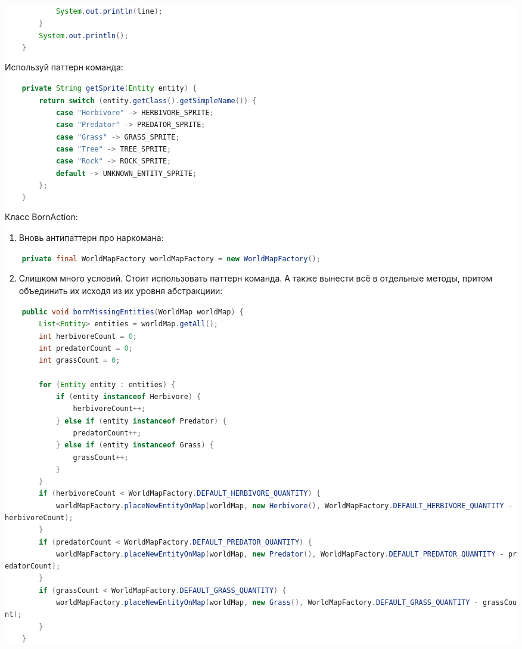 ```java
            System.out.println(line);
        }
        System.out.println();
    }
```

Используй паттерн команда:

```java
    private String getSprite(Entity entity) {
        return switch (entity.getClass().getSimpleName()) {
            case "Herbivore" -> HERBIVORE_SPRITE;
            case "Predator" -> PREDATOR_SPRITE;
            case "Grass" -> GRASS_SPRITE;
            case "Tree" -> TREE_SPRITE;
            case "Rock" -> ROCK_SPRITE;
            default -> UNKNOWN_ENTITY_SPRITE;
        };
    }
```

Класс BornAction:

1. Вновь антипаттерн про наркомана:

```java
    private final WorldMapFactory worldMapFactory = new WorldMapFactory();
```

2. Слишком много условий. Стоит использовать паттерн команда. А также вынести всё в отдельные методы, притом объединить их исходя из их уровня абстракциии:

```java
    public void bornMissingEntities(WorldMap worldMap) {
        List<Entity> entities = worldMap.getAll();
        int herbivoreCount = 0;
        int predatorCount = 0;
        int grassCount = 0;

        for (Entity entity : entities) {
            if (entity instanceof Herbivore) {
                herbivoreCount++;
            } else if (entity instanceof Predator) {
                predatorCount++;
            } else if (entity instanceof Grass) {
                grassCount++;
            }
        }
        if (herbivoreCount < WorldMapFactory.DEFAULT_HERBIVORE_QUANTITY) {
            worldMapFactory.placeNewEntityOnMap(worldMap, new Herbivore(), WorldMapFactory.DEFAULT_HERBIVORE_QUANTITY - herbivoreCount);
        }
        if (predatorCount < WorldMapFactory.DEFAULT_PREDATOR_QUANTITY) {
            worldMapFactory.placeNewEntityOnMap(worldMap, new Predator(), WorldMapFactory.DEFAULT_PREDATOR_QUANTITY - predatorCount);
        }
        if (grassCount < WorldMapFactory.DEFAULT_GRASS_QUANTITY) {
            worldMapFactory.placeNewEntityOnMap(worldMap, new Grass(), WorldMapFactory.DEFAULT_GRASS_QUANTITY - grassCount);
        }
    }
```

